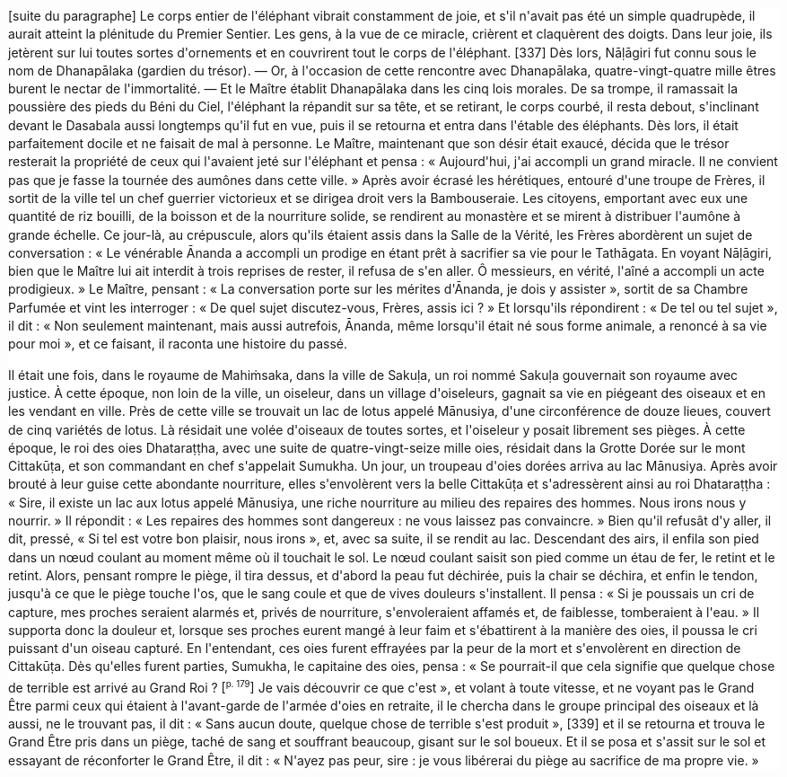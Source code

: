 \[suite du paragraphe\] Le corps entier de l'éléphant vibrait constamment de joie, et s'il n'avait pas été un simple quadrupède, il aurait atteint la plénitude du Premier Sentier. Les gens, à la vue de ce miracle, crièrent et claquèrent des doigts. Dans leur joie, ils jetèrent sur lui toutes sortes d'ornements et en couvrirent tout le corps de l'éléphant. \[337\] Dès lors, Nāḷāgiri fut connu sous le nom de Dhanapālaka (gardien du trésor). — Or, à l'occasion de cette rencontre avec Dhanapālaka, quatre-vingt-quatre mille êtres burent le nectar de l'immortalité. — Et le Maître établit Dhanapālaka dans les cinq lois morales. De sa trompe, il ramassait la poussière des pieds du Béni du Ciel, l'éléphant la répandit sur sa tête, et se retirant, le corps courbé, il resta debout, s'inclinant devant le Dasabala aussi longtemps qu'il fut en vue, puis il se retourna et entra dans l'étable des éléphants. Dès lors, il était parfaitement docile et ne faisait de mal à personne. Le Maître, maintenant que son désir était exaucé, décida que le trésor resterait la propriété de ceux qui l'avaient jeté sur l'éléphant et pensa : « Aujourd'hui, j'ai accompli un grand miracle. Il ne convient pas que je fasse la tournée des aumônes dans cette ville. » Après avoir écrasé les hérétiques, entouré d'une troupe de Frères, il sortit de la ville tel un chef guerrier victorieux et se dirigea droit vers la Bambouseraie. Les citoyens, emportant avec eux une quantité de riz bouilli, de la boisson et de la nourriture solide, se rendirent au monastère et se mirent à distribuer l'aumône à grande échelle. Ce jour-là, au crépuscule, alors qu'ils étaient assis dans la Salle de la Vérité, les Frères abordèrent un sujet de conversation : « Le vénérable Ānanda a accompli un prodige en étant prêt à sacrifier sa vie pour le Tathāgata. En voyant Nāḷāgiri, bien que le Maître lui ait interdit à trois reprises de rester, il refusa de s'en aller. Ô messieurs, en vérité, l'aîné a accompli un acte prodigieux. » Le Maître, pensant : « La conversation porte sur les mérites d'Ānanda, je dois y assister », sortit de sa Chambre Parfumée et vint les interroger : « De quel sujet discutez-vous, Frères, assis ici ? » Et lorsqu'ils répondirent : « De tel ou tel sujet », il dit : « Non seulement maintenant, mais aussi autrefois, Ānanda, même lorsqu'il était né sous forme animale, a renoncé à sa vie pour moi », et ce faisant, il raconta une histoire du passé.


Il était une fois, dans le royaume de Mahiṁsaka, dans la ville de Sakuḷa, un roi nommé Sakuḷa gouvernait son royaume avec justice. À cette époque, non loin de la ville, un oiseleur, dans un village d'oiseleurs, gagnait sa vie en piégeant des oiseaux et en les vendant en ville. Près de cette ville se trouvait un lac de lotus appelé Mānusiya, d'une circonférence de douze lieues, couvert de cinq variétés de lotus. Là résidait une volée d'oiseaux de toutes sortes, et l'oiseleur y posait librement ses pièges. À cette époque, le roi des oies Dhataraṭṭha, avec une suite de quatre-vingt-seize mille oies, résidait dans la Grotte Dorée sur le mont Cittakūṭa, et son commandant en chef s'appelait Sumukha. Un jour, un troupeau d'oies dorées arriva au lac Mānusiya. Après avoir brouté à leur guise cette abondante nourriture, elles s'envolèrent vers la belle Cittakūṭa et s'adressèrent ainsi au roi Dhataraṭṭha : « Sire, il existe un lac aux lotus appelé Mānusiya, une riche nourriture au milieu des repaires des hommes. Nous irons nous y nourrir. » Il répondit : « Les repaires des hommes sont dangereux : ne vous laissez pas convaincre. » Bien qu'il refusât d'y aller, il dit, pressé, « Si tel est votre bon plaisir, nous irons », et, avec sa suite, il se rendit au lac. Descendant des airs, il enfila son pied dans un nœud coulant au moment même où il touchait le sol. Le nœud coulant saisit son pied comme un étau de fer, le retint et le retint. Alors, pensant rompre le piège, il tira dessus, et d'abord la peau fut déchirée, puis la chair se déchira, et enfin le tendon, jusqu'à ce que le piège touche l'os, que le sang coule et que de vives douleurs s'installent. Il pensa : « Si je poussais un cri de capture, mes proches seraient alarmés et, privés de nourriture, s'envoleraient affamés et, de faiblesse, tomberaient à l'eau. » Il supporta donc la douleur et, lorsque ses proches eurent mangé à leur faim et s'ébattirent à la manière des oies, il poussa le cri puissant d'un oiseau capturé. En l'entendant, ces oies furent effrayées par la peur de la mort et s'envolèrent en direction de Cittakūṭa. Dès qu'elles furent parties, Sumukha, le capitaine des oies, pensa : « Se pourrait-il que cela signifie que quelque chose de terrible est arrivé au Grand Roi ? <span id="p179">[<sup><small>p. 179</small></sup>]</span> Je vais découvrir ce que c'est », et volant à toute vitesse, et ne voyant pas le Grand Être parmi ceux qui étaient à l'avant-garde de l'armée d'oies en retraite, il le chercha dans le groupe principal des oiseaux et là aussi, ne le trouvant pas, il dit : « Sans aucun doute, quelque chose de terrible s'est produit », \[339\] et il se retourna et trouva le Grand Être pris dans un piège, taché de sang et souffrant beaucoup, gisant sur le sol boueux. Et il se posa et s'assit sur le sol et essayant de réconforter le Grand Être, il dit : « N'ayez pas peur, sire : je vous libérerai du piège au sacrifice de ma propre vie. »


[^152]: 175:1 Comparez avec ce _Haṁsa-Jātaka,_ vol. IV. No. 502, et _Jātaka-Mālā,_ XXII. L'histoire des cygnes sacrés.
[^153]: 175:2 Pour l'histoire de Devadatta, cf. _Cullavagga,_ VII.
[^154]: 175:3 Dans _Cullavagga,_ VII.. 3. 8, _pacchāyāyam_ (Skt _pra-cchāya_) est lu à la place de _pacchāchāyāya._
[^155]: 176:1 Avec _bodhaneyya_ on peut peut-être comparer les survivants du NṬ.
[^156]: 176:2 _racchā,_ Skt _rathyā,_ une route ou une rue carrossable. _Jāt._ I. 346. 18.
[^157]: 177:1 dans _odyssaccamet._ Cf. _Tableau._ II. 61. 9, II. 146.13.
[^158]: 177:2 Ces versets se trouvent dans _Cullavagga_,_ VII. 3. 12.
[^159]: 179:1 Sous la forme d'un dialogue entre le roi des oies captif et son fidèle ami Sumukha. Ensuite, l'oiseleur intervient.
[^160]: 180:1 _kurute disam,_ s'envoler. Texte _desam,_ scholiast _disam,_ comme l'exige le mètre.
[^161]: 180:2 Ce distique apparaît dans IV. p. 265, version anglaise.
[^162]: 180:3 Ce distique apparaît trois fois auparavant. Voir note sur le vol. IV. p. 265, version anglaise.
[^163]: 180:4 _sukhudraya, Jāt._ IV. 451. 17, V. 389. 3, _dukkhudraya_ IV. 398. 9, _kaṭukudraya_ V. 241. 14.
[^164]: 182:1 Lecture _yam yad āyatanam._
[^165]: 185:1 _akatatta,_ Skt _akṛitātnian,_ cf. NOUS. 296. 1.
[^166]: 185:2 _uttamasattava,_ « le meilleur des êtres », _sattava=satta,_ c'est-à-dire _sattva._
[^167]: 185:3 _saṅgahavatthu,_ voir p. 174.
